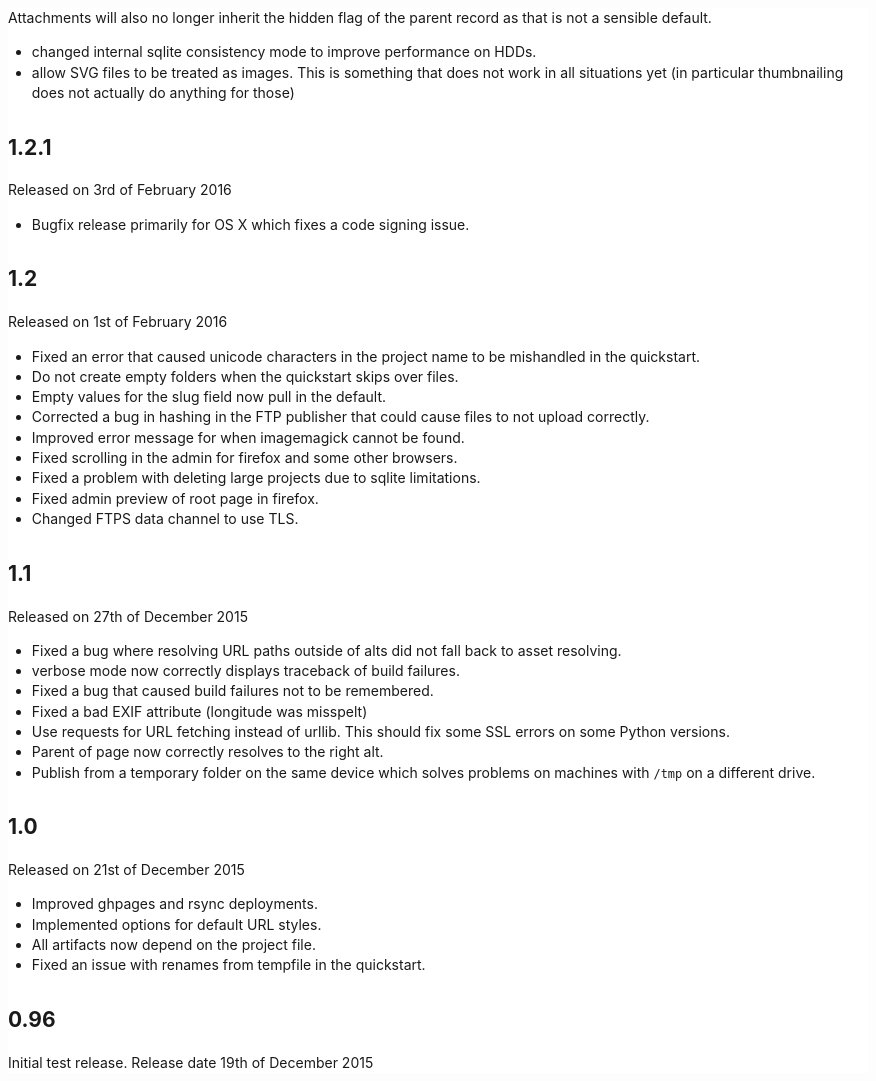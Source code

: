   Attachments will also no longer inherit the hidden flag of the parent
  record as that is not a sensible default.
- changed internal sqlite consistency mode to improve performance on HDDs.
- allow SVG files to be treated as images. This is something that does not
  work in all situations yet (in particular thumbnailing does not actually
  do anything for those)

## 1.2.1

Released on 3rd of February 2016

- Bugfix release primarily for OS X which fixes a code signing issue.

## 1.2

Released on 1st of February 2016

- Fixed an error that caused unicode characters in the project
  name to be mishandled in the quickstart.
- Do not create empty folders when the quickstart skips over files.
- Empty values for the slug field now pull in the default.
- Corrected a bug in hashing in the FTP publisher that could cause
  files to not upload correctly.
- Improved error message for when imagemagick cannot be found.
- Fixed scrolling in the admin for firefox and some other browsers.
- Fixed a problem with deleting large projects due to sqlite limitations.
- Fixed admin preview of root page in firefox.
- Changed FTPS data channel to use TLS.

## 1.1

Released on 27th of December 2015

- Fixed a bug where resolving URL paths outside of alts did not
  fall back to asset resolving.
- verbose mode now correctly displays traceback of build failures.
- Fixed a bug that caused build failures not to be remembered.
- Fixed a bad EXIF attribute (longitude was misspelt)
- Use requests for URL fetching instead of urllib. This should fix
  some SSL errors on some Python versions.
- Parent of page now correctly resolves to the right alt.
- Publish from a temporary folder on the same device which solves
  problems on machines with `/tmp` on a different drive.

## 1.0

Released on 21st of December 2015

- Improved ghpages and rsync deployments.
- Implemented options for default URL styles.
- All artifacts now depend on the project file.
- Fixed an issue with renames from tempfile in the quickstart.

## 0.96

Initial test release. Release date 19th of December 2015
